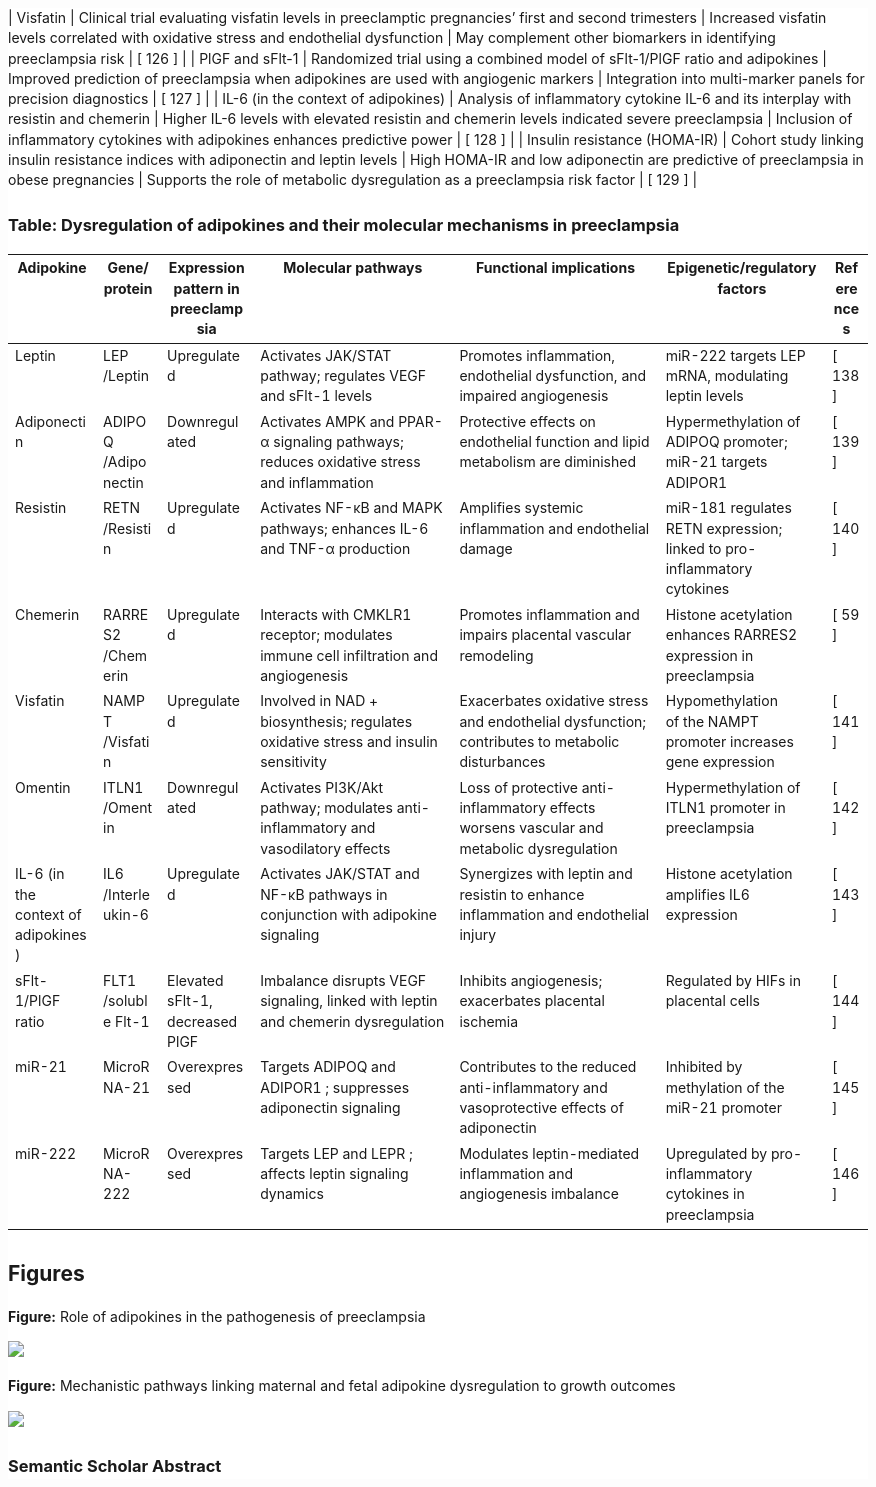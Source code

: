 | Visfatin | Clinical trial evaluating visfatin levels in preeclamptic pregnancies’ first and second trimesters | Increased visfatin levels correlated with oxidative stress and endothelial dysfunction | May complement other biomarkers in identifying preeclampsia risk | [ 126 ] |
| PlGF and sFlt-1 | Randomized trial using a combined model of sFlt-1/PlGF ratio and adipokines | Improved prediction of preeclampsia when adipokines are used with angiogenic markers | Integration into multi-marker panels for precision diagnostics | [ 127 ] |
| IL-6 (in the context of adipokines) | Analysis of inflammatory cytokine IL-6 and its interplay with resistin and chemerin | Higher IL-6 levels with elevated resistin and chemerin levels indicated severe preeclampsia | Inclusion of inflammatory cytokines with adipokines enhances predictive power | [ 128 ] |
| Insulin resistance (HOMA-IR) | Cohort study linking insulin resistance indices with adiponectin and leptin levels | High HOMA-IR and low adiponectin are predictive of preeclampsia in obese pregnancies | Supports the role of metabolic dysregulation as a preeclampsia risk factor | [ 129 ] |


### Table: Dysregulation of adipokines and their molecular mechanisms in preeclampsia

| Adipokine | Gene/protein | Expression pattern in preeclampsia | Molecular pathways | Functional implications | Epigenetic/regulatory factors | References |
|---|---|---|---|---|---|---|
| Leptin | LEP /Leptin | Upregulated | Activates JAK/STAT pathway; regulates VEGF and sFlt-1 levels | Promotes inflammation, endothelial dysfunction, and impaired angiogenesis | miR-222 targets LEP mRNA, modulating leptin levels | [ 138 ] |
| Adiponectin | ADIPOQ /Adiponectin | Downregulated | Activates AMPK and PPAR-α signaling pathways; reduces oxidative stress and inflammation | Protective effects on endothelial function and lipid metabolism are diminished | Hypermethylation of ADIPOQ promoter; miR-21 targets ADIPOR1 | [ 139 ] |
| Resistin | RETN /Resistin | Upregulated | Activates NF-κB and MAPK pathways; enhances IL-6 and TNF-α production | Amplifies systemic inflammation and endothelial damage | miR-181 regulates RETN expression; linked to pro-inflammatory cytokines | [ 140 ] |
| Chemerin | RARRES2 /Chemerin | Upregulated | Interacts with CMKLR1 receptor; modulates immune cell infiltration and angiogenesis | Promotes inflammation and impairs placental vascular remodeling | Histone acetylation enhances RARRES2 expression in preeclampsia | [ 59 ] |
| Visfatin | NAMPT /Visfatin | Upregulated | Involved in NAD + biosynthesis; regulates oxidative stress and insulin sensitivity | Exacerbates oxidative stress and endothelial dysfunction; contributes to metabolic disturbances | Hypomethylation of the NAMPT promoter increases gene expression | [ 141 ] |
| Omentin | ITLN1 /Omentin | Downregulated | Activates PI3K/Akt pathway; modulates anti-inflammatory and vasodilatory effects | Loss of protective anti-inflammatory effects worsens vascular and metabolic dysregulation | Hypermethylation of ITLN1 promoter in preeclampsia | [ 142 ] |
| IL-6 (in the context of adipokines) | IL6 /Interleukin-6 | Upregulated | Activates JAK/STAT and NF-κB pathways in conjunction with adipokine signaling | Synergizes with leptin and resistin to enhance inflammation and endothelial injury | Histone acetylation amplifies IL6 expression | [ 143 ] |
| sFlt-1/PlGF ratio | FLT1 /soluble Flt-1 | Elevated sFlt-1, decreased PlGF | Imbalance disrupts VEGF signaling, linked with leptin and chemerin dysregulation | Inhibits angiogenesis; exacerbates placental ischemia | Regulated by HIFs in placental cells | [ 144 ] |
| miR-21 | MicroRNA-21 | Overexpressed | Targets ADIPOQ and ADIPOR1 ; suppresses adiponectin signaling | Contributes to the reduced anti-inflammatory and vasoprotective effects of adiponectin | Inhibited by methylation of the miR-21 promoter | [ 145 ] |
| miR-222 | MicroRNA-222 | Overexpressed | Targets LEP and LEPR ; affects leptin signaling dynamics | Modulates leptin-mediated inflammation and angiogenesis imbalance | Upregulated by pro-inflammatory cytokines in preeclampsia | [ 146 ] |


## Figures

**Figure:** Role of adipokines in the pathogenesis of preeclampsia

![](Adipokines_in_preeclampsia_disrupted_signaling_pathways_and_novel_therapeutic_strategies_/figures/40001_2025_2972_Fig1_HTML.jpg)


**Figure:** Mechanistic pathways linking maternal and fetal adipokine dysregulation to growth outcomes

![](Adipokines_in_preeclampsia_disrupted_signaling_pathways_and_novel_therapeutic_strategies_/figures/40001_2025_2972_Fig2_HTML.jpg)



### Semantic Scholar Abstract
